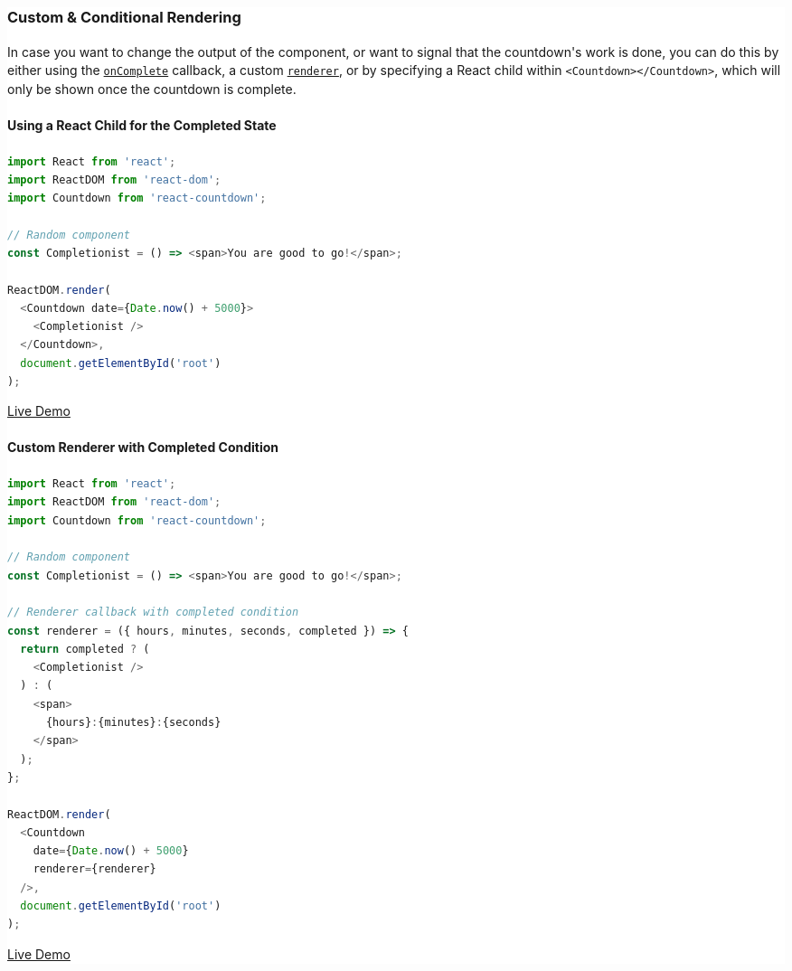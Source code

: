 ### Custom & Conditional Rendering
In case you want to change the output of the component, or want to signal that the countdown's work is done, you can do this by either using the [`onComplete`](#oncomplete) callback, a
custom [`renderer`](#renderer), or by specifying a React child within `<Countdown></Countdown>`, which will only be shown once the countdown is complete.

#### Using a React Child for the Completed State

```js
import React from 'react';
import ReactDOM from 'react-dom';
import Countdown from 'react-countdown';

// Random component
const Completionist = () => <span>You are good to go!</span>;

ReactDOM.render(
  <Countdown date={Date.now() + 5000}>
    <Completionist />
  </Countdown>,
  document.getElementById('root')
);
```
[Live Demo](https://codesandbox.io/s/condescending-bartik-kyp2v)

#### Custom Renderer with Completed Condition

```js
import React from 'react';
import ReactDOM from 'react-dom';
import Countdown from 'react-countdown';

// Random component
const Completionist = () => <span>You are good to go!</span>;

// Renderer callback with completed condition
const renderer = ({ hours, minutes, seconds, completed }) => {
  return completed ? (
    <Completionist />
  ) : (
    <span>
      {hours}:{minutes}:{seconds}
    </span>
  );
};

ReactDOM.render(
  <Countdown
    date={Date.now() + 5000}
    renderer={renderer}
  />,
  document.getElementById('root')
);
```
[Live Demo](https://codesandbox.io/s/sad-zhukovsky-hs7hc)
